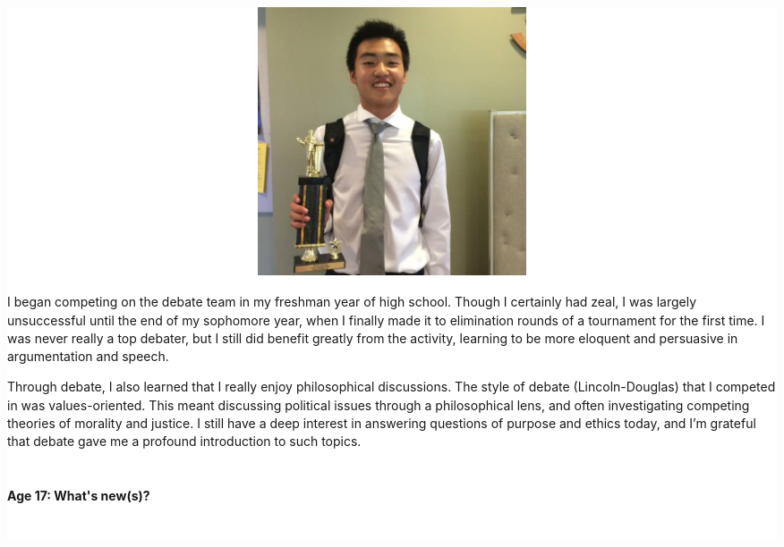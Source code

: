 <img src="/assets/img/20-years/16.JPG" height="300" style="margin-left: auto; margin-right:auto; display: block"/>
<br/>
I began competing on the debate team in my freshman year of high school. Though I certainly had zeal, I was largely unsuccessful until the end of my sophomore year, when I finally made it to elimination rounds of a tournament for the first time. I was never really a top debater, but I still did benefit greatly from the activity, learning to be more eloquent and persuasive in argumentation and speech. 

Through debate, I also learned that I really enjoy philosophical discussions. The style of debate (Lincoln-Douglas) that I competed in was values-oriented. This meant discussing political issues through a philosophical lens, and often investigating competing theories of morality and justice. I still have a deep interest in answering questions of purpose and ethics today, and I’m grateful that debate gave me a profound introduction to such topics.
<br/><br/>


#### Age 17: What's new(s)?
<br/>